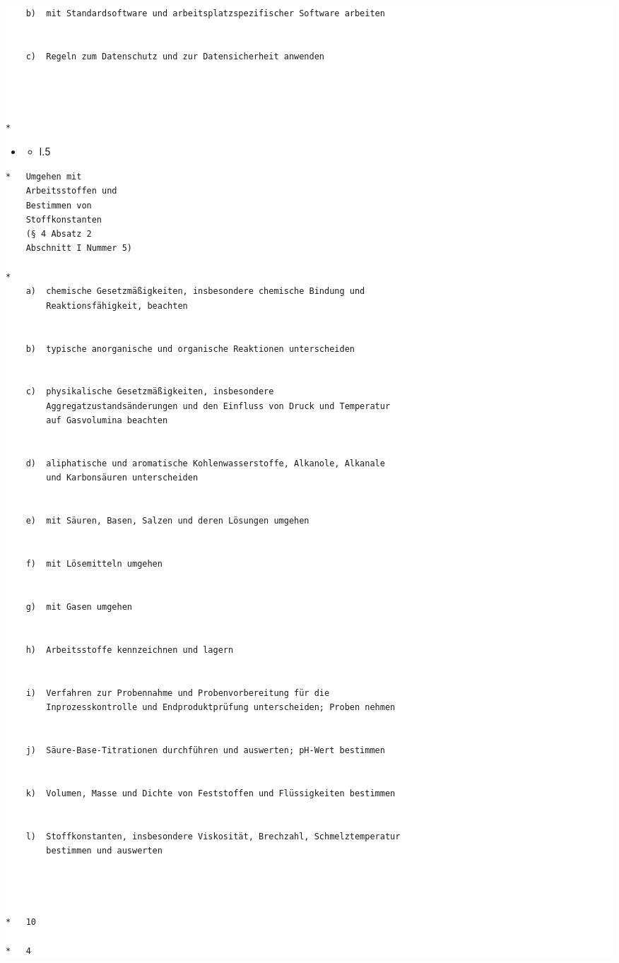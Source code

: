 
        b)  mit Standardsoftware und arbeitsplatzspezifischer Software arbeiten


        c)  Regeln zum Datenschutz und zur Datensicherheit anwenden




    *

*    *   I.5

    *   Umgehen mit
        Arbeitsstoffen und
        Bestimmen von
        Stoffkonstanten
        (§ 4 Absatz 2
        Abschnitt I Nummer 5)

    *
        a)  chemische Gesetzmäßigkeiten, insbesondere chemische Bindung und
            Reaktionsfähigkeit, beachten


        b)  typische anorganische und organische Reaktionen unterscheiden


        c)  physikalische Gesetzmäßigkeiten, insbesondere
            Aggregatzustandsänderungen und den Einfluss von Druck und Temperatur
            auf Gasvolumina beachten


        d)  aliphatische und aromatische Kohlenwasserstoffe, Alkanole, Alkanale
            und Karbonsäuren unterscheiden


        e)  mit Säuren, Basen, Salzen und deren Lösungen umgehen


        f)  mit Lösemitteln umgehen


        g)  mit Gasen umgehen


        h)  Arbeitsstoffe kennzeichnen und lagern


        i)  Verfahren zur Probennahme und Probenvorbereitung für die
            Inprozesskontrolle und Endproduktprüfung unterscheiden; Proben nehmen


        j)  Säure-Base-Titrationen durchführen und auswerten; pH-Wert bestimmen


        k)  Volumen, Masse und Dichte von Feststoffen und Flüssigkeiten bestimmen


        l)  Stoffkonstanten, insbesondere Viskosität, Brechzahl, Schmelztemperatur
            bestimmen und auswerten




    *   10

    *   4
